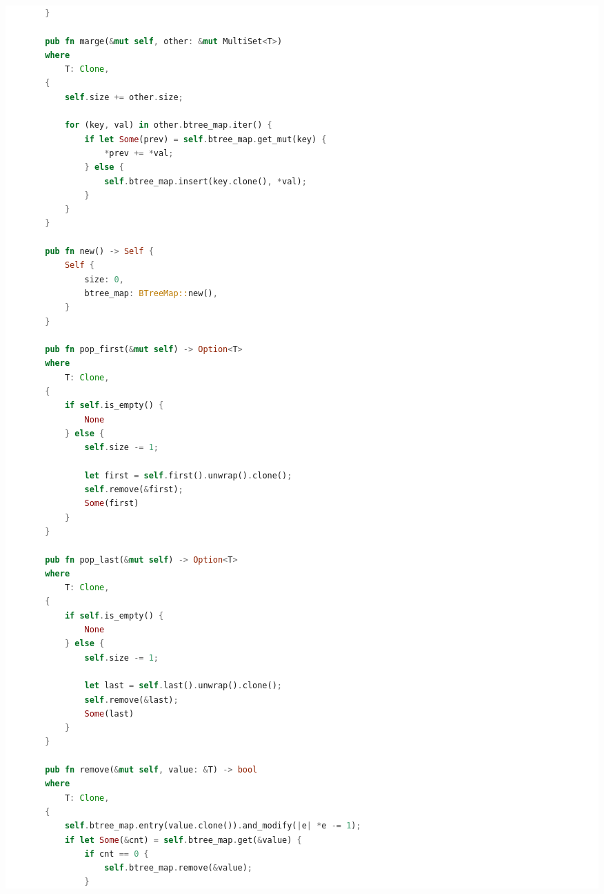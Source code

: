 ```rust
        }

        pub fn marge(&mut self, other: &mut MultiSet<T>)
        where
            T: Clone,
        {
            self.size += other.size;

            for (key, val) in other.btree_map.iter() {
                if let Some(prev) = self.btree_map.get_mut(key) {
                    *prev += *val;
                } else {
                    self.btree_map.insert(key.clone(), *val);
                }
            }
        }

        pub fn new() -> Self {
            Self {
                size: 0,
                btree_map: BTreeMap::new(),
            }
        }

        pub fn pop_first(&mut self) -> Option<T>
        where
            T: Clone,
        {
            if self.is_empty() {
                None
            } else {
                self.size -= 1;

                let first = self.first().unwrap().clone();
                self.remove(&first);
                Some(first)
            }
        }

        pub fn pop_last(&mut self) -> Option<T>
        where
            T: Clone,
        {
            if self.is_empty() {
                None
            } else {
                self.size -= 1;

                let last = self.last().unwrap().clone();
                self.remove(&last);
                Some(last)
            }
        }

        pub fn remove(&mut self, value: &T) -> bool
        where
            T: Clone,
        {
            self.btree_map.entry(value.clone()).and_modify(|e| *e -= 1);
            if let Some(&cnt) = self.btree_map.get(&value) {
                if cnt == 0 {
                    self.btree_map.remove(&value);
                }
```